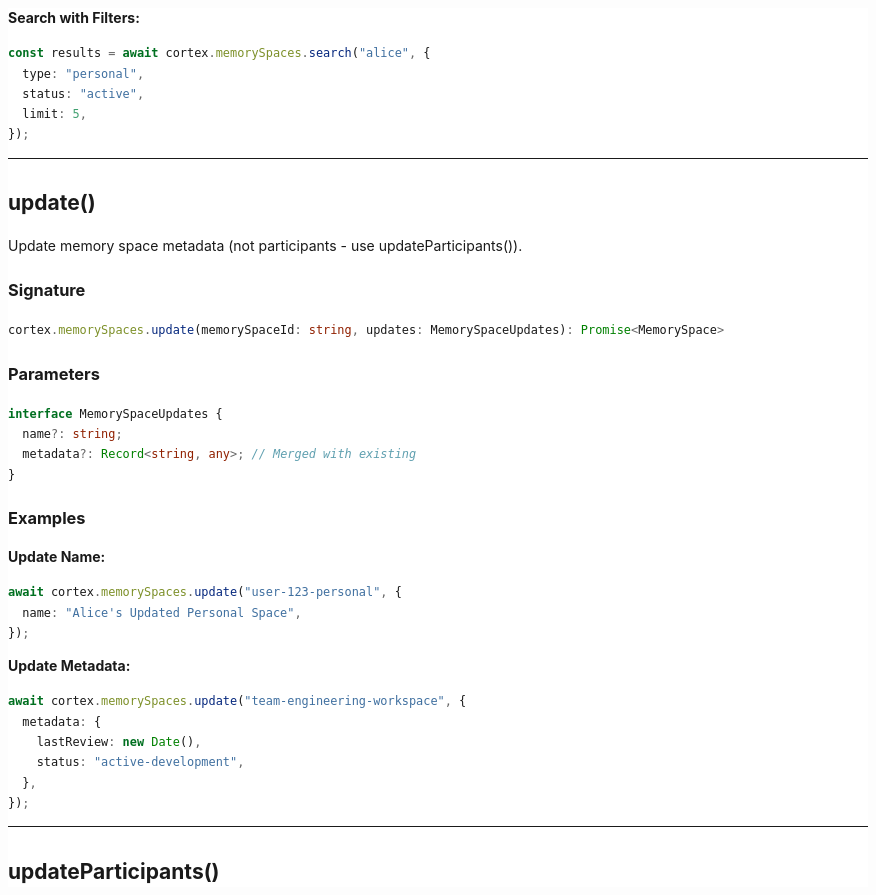 **Search with Filters:**

```typescript
const results = await cortex.memorySpaces.search("alice", {
  type: "personal",
  status: "active",
  limit: 5,
});
```

---

## update()

Update memory space metadata (not participants - use updateParticipants()).

### Signature

```typescript
cortex.memorySpaces.update(memorySpaceId: string, updates: MemorySpaceUpdates): Promise<MemorySpace>
```

### Parameters

```typescript
interface MemorySpaceUpdates {
  name?: string;
  metadata?: Record<string, any>; // Merged with existing
}
```

### Examples

**Update Name:**

```typescript
await cortex.memorySpaces.update("user-123-personal", {
  name: "Alice's Updated Personal Space",
});
```

**Update Metadata:**

```typescript
await cortex.memorySpaces.update("team-engineering-workspace", {
  metadata: {
    lastReview: new Date(),
    status: "active-development",
  },
});
```

---

## updateParticipants()
